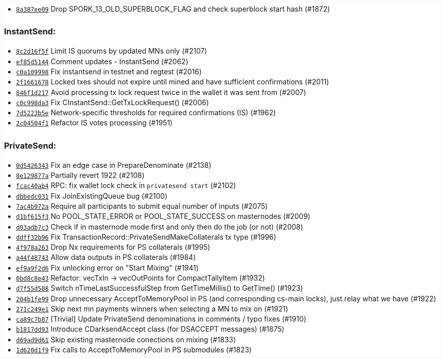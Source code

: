 - [`8a387ee09`](https://github.com/TheGCCcoin/GCC/commit/8a387ee09) Drop SPORK_13_OLD_SUPERBLOCK_FLAG and check superblock start hash (#1872)

### InstantSend:
- [`8c2d16f5f`](https://github.com/TheGCCcoin/GCC/commit/8c2d16f5f) Limit IS quorums by updated MNs only (#2107)
- [`ef85d5144`](https://github.com/TheGCCcoin/GCC/commit/ef85d5144) Comment updates - InstantSend (#2062)
- [`c0a109998`](https://github.com/TheGCCcoin/GCC/commit/c0a109998) Fix instantsend in testnet and regtest (#2016)
- [`2f1661678`](https://github.com/TheGCCcoin/GCC/commit/2f1661678) Locked txes should not expire until mined and have sufficient confirmations (#2011)
- [`846f1d217`](https://github.com/TheGCCcoin/GCC/commit/846f1d217) Avoid processing tx lock request twice in the wallet it was sent from (#2007)
- [`c0c998da3`](https://github.com/TheGCCcoin/GCC/commit/c0c998da3) Fix CInstantSend::GetTxLockRequest() (#2006)
- [`7d5223b5e`](https://github.com/TheGCCcoin/GCC/commit/7d5223b5e) Network-specific thresholds for required confirmations (IS) (#1962)
- [`2c04504f1`](https://github.com/TheGCCcoin/GCC/commit/2c04504f1) Refactor IS votes processing (#1951)

### PrivateSend:
- [`0d5426343`](https://github.com/TheGCCcoin/GCC/commit/0d5426343) Fix an edge case in PrepareDenominate (#2138)
- [`8e129877a`](https://github.com/TheGCCcoin/GCC/commit/8e129877a) Partially revert 1922 (#2108)
- [`fcac40ab4`](https://github.com/TheGCCcoin/GCC/commit/fcac40ab4) RPC: fix wallet lock check in `privatesend start` (#2102)
- [`dbbedc031`](https://github.com/TheGCCcoin/GCC/commit/dbbedc031) Fix JoinExistingQueue bug (#2100)
- [`7ac4b972a`](https://github.com/TheGCCcoin/GCC/commit/7ac4b972a) Require all participants to submit equal number of inputs (#2075)
- [`d1bf615f3`](https://github.com/TheGCCcoin/GCC/commit/d1bf615f3) No POOL_STATE_ERROR or POOL_STATE_SUCCESS on masternodes (#2009)
- [`d03adb7c3`](https://github.com/TheGCCcoin/GCC/commit/d03adb7c3) Check if in masternode mode first and only then do the job (or not) (#2008)
- [`ddff32b96`](https://github.com/TheGCCcoin/GCC/commit/ddff32b96) Fix TransactionRecord::PrivateSendMakeCollaterals tx type (#1996)
- [`4f978a263`](https://github.com/TheGCCcoin/GCC/commit/4f978a263) Drop Nx requirements for PS collaterals (#1995)
- [`a44f48743`](https://github.com/TheGCCcoin/GCC/commit/a44f48743) Allow data outputs in PS collaterals (#1984)
- [`ef9a9f2d6`](https://github.com/TheGCCcoin/GCC/commit/ef9a9f2d6) Fix unlocking error on "Start Mixing" (#1941)
- [`0bd8c8e43`](https://github.com/TheGCCcoin/GCC/commit/0bd8c8e43) Refactor: vecTxIn -> vecOutPoints for CompactTallyItem (#1932)
- [`d7f55d508`](https://github.com/TheGCCcoin/GCC/commit/d7f55d508) Switch nTimeLastSuccessfulStep from GetTimeMillis() to GetTime() (#1923)
- [`204b1fe99`](https://github.com/TheGCCcoin/GCC/commit/204b1fe99) Drop unnecessary AcceptToMemoryPool in PS (and corresponding cs-main locks), just relay what we have (#1922)
- [`271c249e1`](https://github.com/TheGCCcoin/GCC/commit/271c249e1) Skip next mn payments winners when selecting a MN to mix on (#1921)
- [`ca89c7b87`](https://github.com/TheGCCcoin/GCC/commit/ca89c7b87) [Trivial] Update PrivateSend denominations in comments / typo fixes (#1910)
- [`b1817dd93`](https://github.com/TheGCCcoin/GCC/commit/b1817dd93) Introduce CDarksendAccept class (for DSACCEPT messages) (#1875)
- [`d69ad9d61`](https://github.com/TheGCCcoin/GCC/commit/d69ad9d61) Skip existing masternode conections on mixing (#1833)
- [`1d620d1f9`](https://github.com/TheGCCcoin/GCC/commit/1d620d1f9) Fix calls to AcceptToMemoryPool in PS submodules (#1823)
